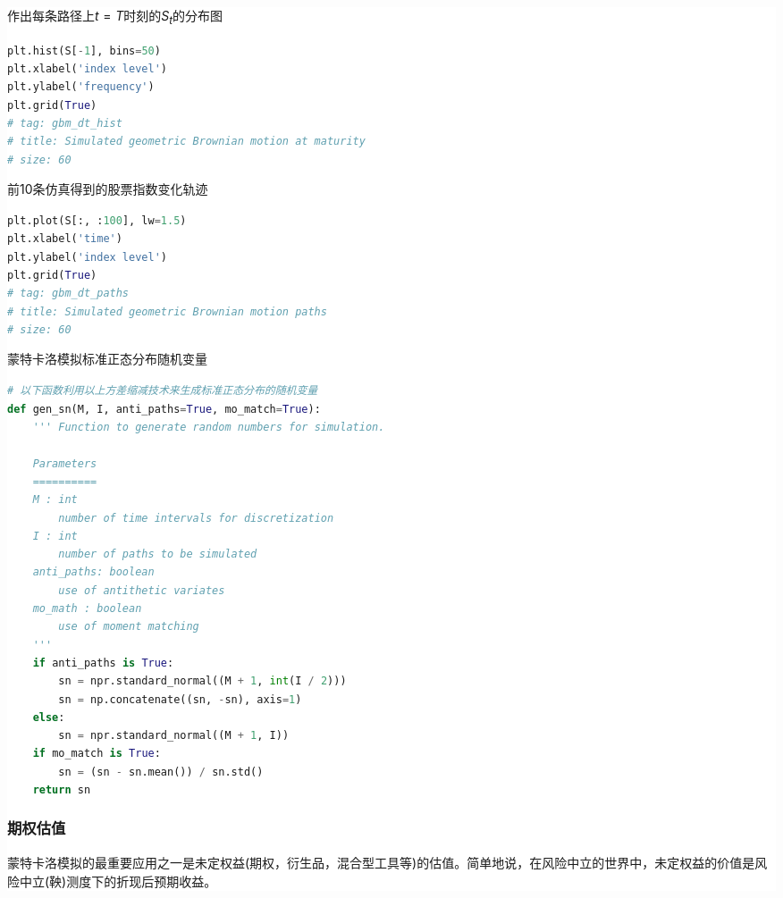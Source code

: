 作出每条路径上$t=T$时刻的$S_t$的分布图

```python
plt.hist(S[-1], bins=50)
plt.xlabel('index level')
plt.ylabel('frequency')
plt.grid(True)
# tag: gbm_dt_hist
# title: Simulated geometric Brownian motion at maturity
# size: 60
```

前10条仿真得到的股票指数变化轨迹

```python
plt.plot(S[:, :100], lw=1.5)
plt.xlabel('time')
plt.ylabel('index level')
plt.grid(True)
# tag: gbm_dt_paths
# title: Simulated geometric Brownian motion paths
# size: 60
```

蒙特卡洛模拟标准正态分布随机变量

```python
# 以下函数利用以上方差缩减技术来生成标准正态分布的随机变量
def gen_sn(M, I, anti_paths=True, mo_match=True):
    ''' Function to generate random numbers for simulation.
    
    Parameters
    ==========
    M : int
        number of time intervals for discretization
    I : int
        number of paths to be simulated
    anti_paths: boolean
        use of antithetic variates
    mo_math : boolean
        use of moment matching
    '''
    if anti_paths is True:
        sn = npr.standard_normal((M + 1, int(I / 2)))
        sn = np.concatenate((sn, -sn), axis=1)
    else:
        sn = npr.standard_normal((M + 1, I))
    if mo_match is True:
        sn = (sn - sn.mean()) / sn.std()
    return sn
```

### 期权估值

蒙特卡洛模拟的最重要应用之一是未定权益(期权，衍生品，混合型工具等)的估值。简单地说，在风险中立的世界中，未定权益的价值是风险中立(鞅)测度下的折现后预期收益。

